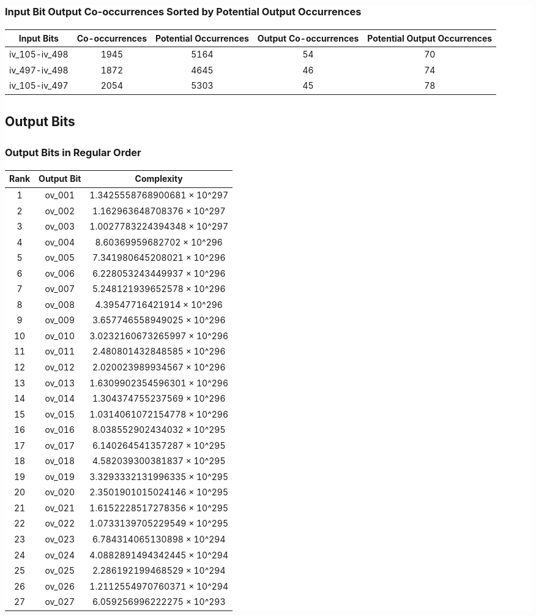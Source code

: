 ### Input Bit Output Co-occurrences Sorted by Potential Output Occurrences

| Input Bits | Co-occurrences | Potential Occurrences | Output Co-occurrences | Potential Output Occurrences |
|:----------:|:--------------:|:---------------------:|:---------------------:|:----------------------------:|
| iv_105-iv_498 | 1945 | 5164 | 54 | 70 |
| iv_497-iv_498 | 1872 | 4645 | 46 | 74 |
| iv_105-iv_497 | 2054 | 5303 | 45 | 78 |

## Output Bits

### Output Bits in Regular Order

| Rank | Output Bit | Complexity |
|:----:|:----------:|:----------:|
| 1 | ov_001 | 1.3425558768900681 × 10^297 |
| 2 | ov_002 | 1.162963648708376 × 10^297 |
| 3 | ov_003 | 1.0027783224394348 × 10^297 |
| 4 | ov_004 | 8.60369959682702 × 10^296 |
| 5 | ov_005 | 7.341980645208021 × 10^296 |
| 6 | ov_006 | 6.228053243449937 × 10^296 |
| 7 | ov_007 | 5.248121939652578 × 10^296 |
| 8 | ov_008 | 4.39547716421914 × 10^296 |
| 9 | ov_009 | 3.657746558949025 × 10^296 |
| 10 | ov_010 | 3.0232160673265997 × 10^296 |
| 11 | ov_011 | 2.480801432848585 × 10^296 |
| 12 | ov_012 | 2.020023989934567 × 10^296 |
| 13 | ov_013 | 1.6309902354596301 × 10^296 |
| 14 | ov_014 | 1.304374755237569 × 10^296 |
| 15 | ov_015 | 1.0314061072154778 × 10^296 |
| 16 | ov_016 | 8.038552902434032 × 10^295 |
| 17 | ov_017 | 6.140264541357287 × 10^295 |
| 18 | ov_018 | 4.582039300381837 × 10^295 |
| 19 | ov_019 | 3.3293332131996335 × 10^295 |
| 20 | ov_020 | 2.3501901015024146 × 10^295 |
| 21 | ov_021 | 1.6152228517278356 × 10^295 |
| 22 | ov_022 | 1.0733139705229549 × 10^295 |
| 23 | ov_023 | 6.784314065130898 × 10^294 |
| 24 | ov_024 | 4.0882891494342445 × 10^294 |
| 25 | ov_025 | 2.286192199468529 × 10^294 |
| 26 | ov_026 | 1.2112554970760371 × 10^294 |
| 27 | ov_027 | 6.059256996222275 × 10^293 |